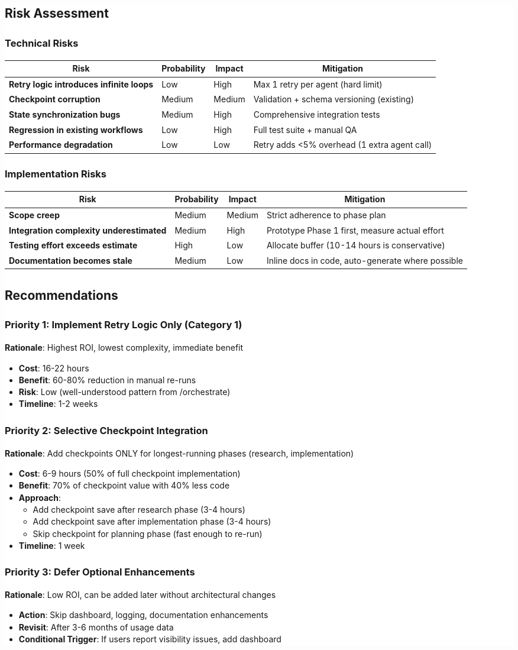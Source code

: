 ## Risk Assessment

### Technical Risks

| Risk | Probability | Impact | Mitigation |
|------|------------|--------|------------|
| **Retry logic introduces infinite loops** | Low | High | Max 1 retry per agent (hard limit) |
| **Checkpoint corruption** | Medium | Medium | Validation + schema versioning (existing) |
| **State synchronization bugs** | Medium | High | Comprehensive integration tests |
| **Regression in existing workflows** | Low | High | Full test suite + manual QA |
| **Performance degradation** | Low | Low | Retry adds <5% overhead (1 extra agent call) |

### Implementation Risks

| Risk | Probability | Impact | Mitigation |
|------|------------|--------|------------|
| **Scope creep** | Medium | Medium | Strict adherence to phase plan |
| **Integration complexity underestimated** | Medium | High | Prototype Phase 1 first, measure actual effort |
| **Testing effort exceeds estimate** | High | Low | Allocate buffer (10-14 hours is conservative) |
| **Documentation becomes stale** | Medium | Low | Inline docs in code, auto-generate where possible |

## Recommendations

### Priority 1: Implement Retry Logic Only (Category 1)
**Rationale**: Highest ROI, lowest complexity, immediate benefit
- **Cost**: 16-22 hours
- **Benefit**: 60-80% reduction in manual re-runs
- **Risk**: Low (well-understood pattern from /orchestrate)
- **Timeline**: 1-2 weeks

### Priority 2: Selective Checkpoint Integration
**Rationale**: Add checkpoints ONLY for longest-running phases (research, implementation)
- **Cost**: 6-9 hours (50% of full checkpoint implementation)
- **Benefit**: 70% of checkpoint value with 40% less code
- **Approach**:
  - Add checkpoint save after research phase (3-4 hours)
  - Add checkpoint save after implementation phase (3-4 hours)
  - Skip checkpoint for planning phase (fast enough to re-run)
- **Timeline**: 1 week

### Priority 3: Defer Optional Enhancements
**Rationale**: Low ROI, can be added later without architectural changes
- **Action**: Skip dashboard, logging, documentation enhancements
- **Revisit**: After 3-6 months of usage data
- **Conditional Trigger**: If users report visibility issues, add dashboard
